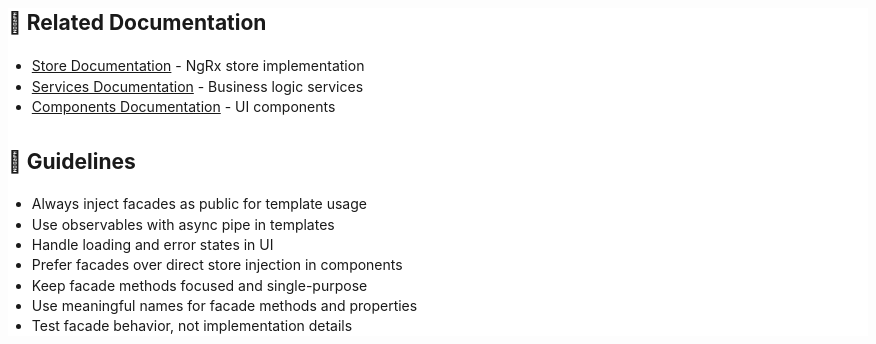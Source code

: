 ## 🔗 Related Documentation

- [Store Documentation](../store/README.md) - NgRx store implementation
- [Services Documentation](../services/README.md) - Business logic services
- [Components Documentation](../components/README.md) - UI components

## 📝 Guidelines

- Always inject facades as public for template usage
- Use observables with async pipe in templates
- Handle loading and error states in UI
- Prefer facades over direct store injection in components
- Keep facade methods focused and single-purpose
- Use meaningful names for facade methods and properties
- Test facade behavior, not implementation details
